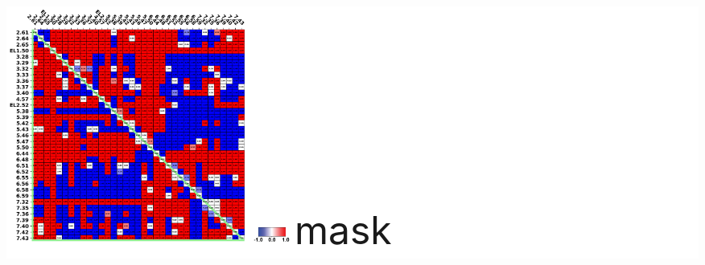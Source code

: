 <img src="subtype_bsi_matrix/combine_bsi_matrix_norm_cutoff_0.0.png" alt="drawing" width="300"/>
<img src="../../color_ramp.png" alt="drawing" width="50"/></td>
<td><font size ="20">mask</font>